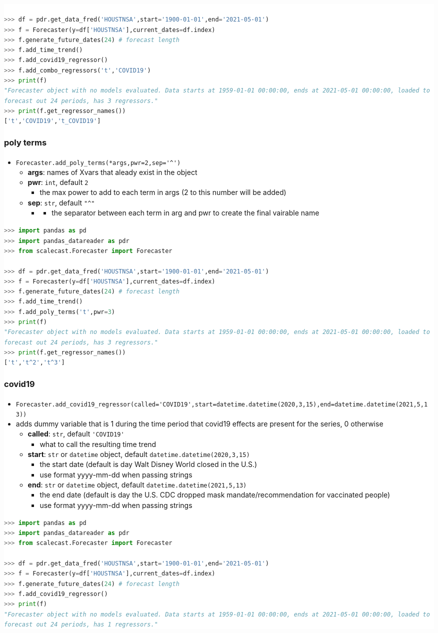 ```python

>>> df = pdr.get_data_fred('HOUSTNSA',start='1900-01-01',end='2021-05-01')
>>> f = Forecaster(y=df['HOUSTNSA'],current_dates=df.index)
>>> f.generate_future_dates(24) # forecast length
>>> f.add_time_trend()
>>> f.add_covid19_regressor()
>>> f.add_combo_regressors('t','COVID19')
>>> print(f)
"Forecaster object with no models evaluated. Data starts at 1959-01-01 00:00:00, ends at 2021-05-01 00:00:00, loaded to forecast out 24 periods, has 3 regressors."
>>> print(f.get_regressor_names())
['t','COVID19','t_COVID19']
```
### poly terms
- `Forecaster.add_poly_terms(*args,pwr=2,sep='^')`
  - **args**: names of Xvars that aleady exist in the object
  - **pwr**: `int`, default `2`
    - the max power to add to each term in args (2 to this number will be added)
  - **sep**: `str`, default `"^"`
    - - the separator between each term in arg and pwr to create the final vairable name
```python
>>> import pandas as pd
>>> import pandas_datareader as pdr
>>> from scalecast.Forecaster import Forecaster

>>> df = pdr.get_data_fred('HOUSTNSA',start='1900-01-01',end='2021-05-01')
>>> f = Forecaster(y=df['HOUSTNSA'],current_dates=df.index)
>>> f.generate_future_dates(24) # forecast length
>>> f.add_time_trend()
>>> f.add_poly_terms('t',pwr=3)
>>> print(f)
"Forecaster object with no models evaluated. Data starts at 1959-01-01 00:00:00, ends at 2021-05-01 00:00:00, loaded to forecast out 24 periods, has 3 regressors."
>>> print(f.get_regressor_names())
['t','t^2','t^3']
```
### covid19
- `Forecaster.add_covid19_regressor(called='COVID19',start=datetime.datetime(2020,3,15),end=datetime.datetime(2021,5,13))`
- adds dummy variable that is 1 during the time period that covid19 effects are present for the series, 0 otherwise
  - **called**: `str`, default `'COVID19'`
    - what to call the resulting time trend
  - **start**: `str` or `datetime` object, default `datetime.datetime(2020,3,15)`
    - the start date (default is day Walt Disney World closed in the U.S.)
    - use format yyyy-mm-dd when passing strings
  - **end**: `str` or `datetime` object, default `datetime.datetime(2021,5,13)`
    - the end date (default is day the U.S. CDC dropped mask mandate/recommendation for vaccinated people)
    - use format yyyy-mm-dd when passing strings
```python
>>> import pandas as pd
>>> import pandas_datareader as pdr
>>> from scalecast.Forecaster import Forecaster

>>> df = pdr.get_data_fred('HOUSTNSA',start='1900-01-01',end='2021-05-01')
>>> f = Forecaster(y=df['HOUSTNSA'],current_dates=df.index)
>>> f.generate_future_dates(24) # forecast length
>>> f.add_covid19_regressor()
>>> print(f)
"Forecaster object with no models evaluated. Data starts at 1959-01-01 00:00:00, ends at 2021-05-01 00:00:00, loaded to forecast out 24 periods, has 1 regressors."
```